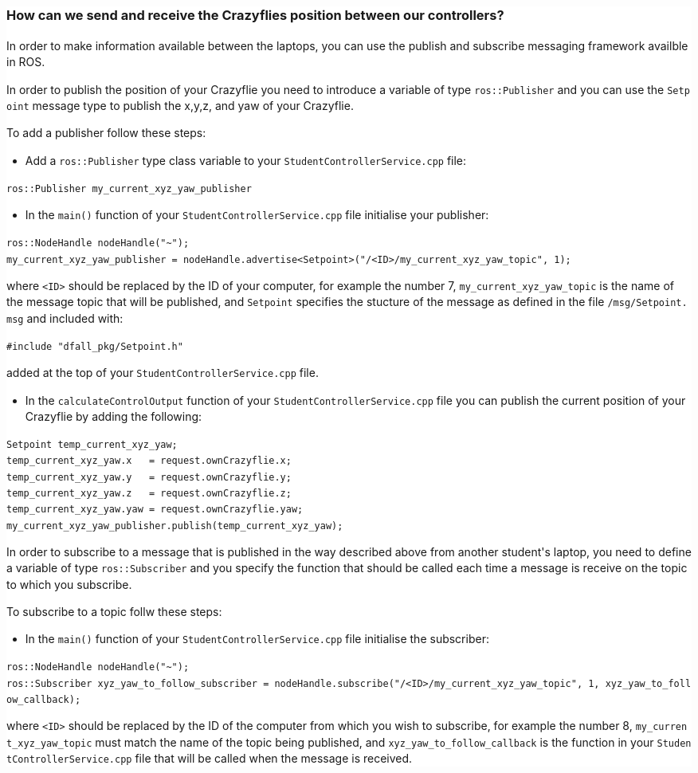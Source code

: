 ### How can we send and receive the Crazyflies position between our controllers?

In order to make information available between the laptops, you can use the publish and subscribe messaging framework availble in ROS.

In order to publish the position of your Crazyflie you need to introduce a variable of type ``ros::Publisher`` and you can use the ``Setpoint`` message type to publish the x,y,z, and yaw of your Crazyflie.

To add a publisher follow these steps:
- Add a ``ros::Publisher`` type class variable to your ``StudentControllerService.cpp`` file:
```
ros::Publisher my_current_xyz_yaw_publisher
```

- In the ``main()`` function of your ``StudentControllerService.cpp`` file initialise your publisher:
```
ros::NodeHandle nodeHandle("~");
my_current_xyz_yaw_publisher = nodeHandle.advertise<Setpoint>("/<ID>/my_current_xyz_yaw_topic", 1);
```
where ``<ID>`` should be replaced by the ID of your computer, for example the number 7, ``my_current_xyz_yaw_topic`` is the name of the message topic that will be published, and ``Setpoint`` specifies the stucture of the message as defined in the file ``/msg/Setpoint.msg`` and included with:
```
#include "dfall_pkg/Setpoint.h"
```
added at the top of  your ``StudentControllerService.cpp`` file.

- In the ``calculateControlOutput`` function of your ``StudentControllerService.cpp`` file you can publish the current position of your Crazyflie by adding the following:
```
Setpoint temp_current_xyz_yaw;
temp_current_xyz_yaw.x   = request.ownCrazyflie.x;
temp_current_xyz_yaw.y   = request.ownCrazyflie.y;
temp_current_xyz_yaw.z   = request.ownCrazyflie.z;
temp_current_xyz_yaw.yaw = request.ownCrazyflie.yaw;
my_current_xyz_yaw_publisher.publish(temp_current_xyz_yaw);
```

In order to subscribe to a message that is published in the way described above from another student's laptop, you need to define a variable of type ``ros::Subscriber`` and you specify the function that should be called each time a message is receive on the topic to which you subscribe.

To subscribe to a topic follw these steps:
- In the ``main()`` function of your ``StudentControllerService.cpp`` file initialise the subscriber:
```
ros::NodeHandle nodeHandle("~");
ros::Subscriber xyz_yaw_to_follow_subscriber = nodeHandle.subscribe("/<ID>/my_current_xyz_yaw_topic", 1, xyz_yaw_to_follow_callback);
```
where ``<ID>`` should be replaced by the ID of the computer from which you wish to subscribe, for example the number 8, ``my_current_xyz_yaw_topic`` must match the name of the topic being published, and ``xyz_yaw_to_follow_callback`` is the function in your ``StudentControllerService.cpp`` file that will be called when the message is received.
